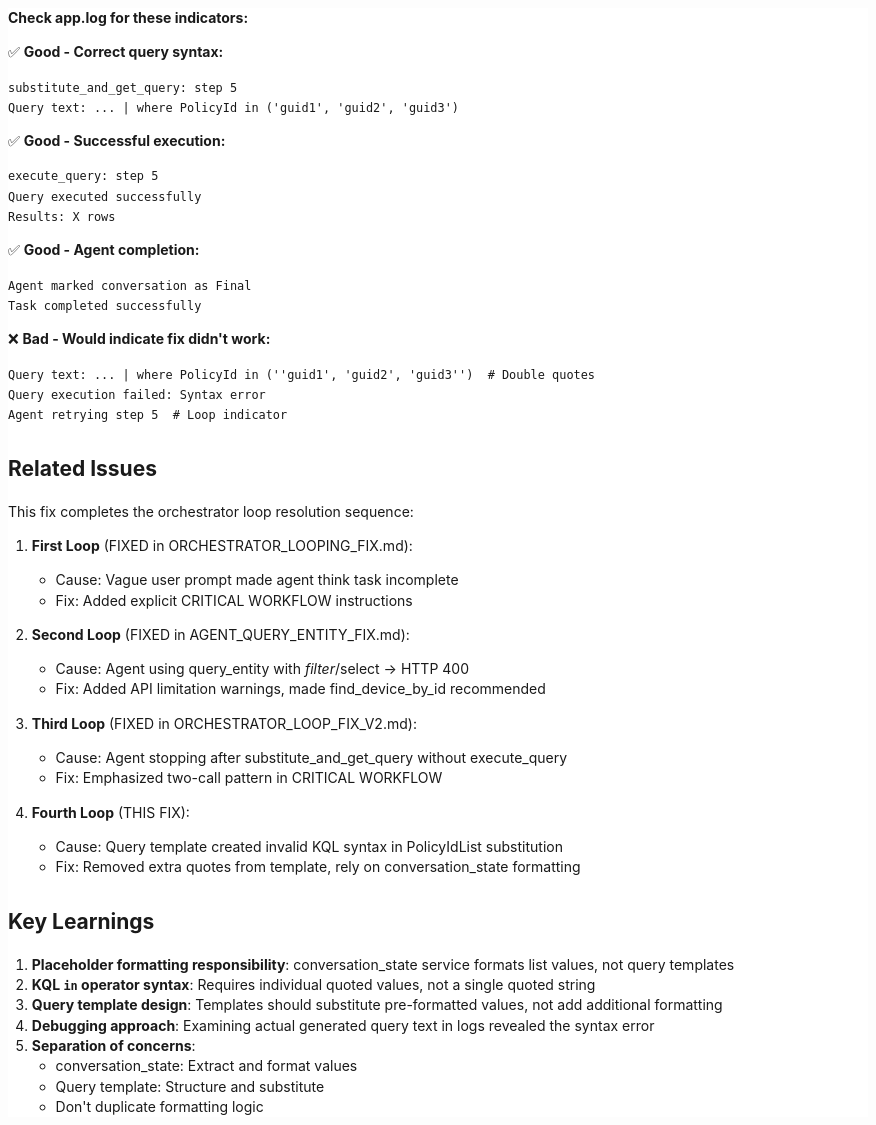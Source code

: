 **Check app.log for these indicators:**

✅ **Good - Correct query syntax:**
```
substitute_and_get_query: step 5
Query text: ... | where PolicyId in ('guid1', 'guid2', 'guid3')
```

✅ **Good - Successful execution:**
```
execute_query: step 5
Query executed successfully
Results: X rows
```

✅ **Good - Agent completion:**
```
Agent marked conversation as Final
Task completed successfully
```

❌ **Bad - Would indicate fix didn't work:**
```
Query text: ... | where PolicyId in (''guid1', 'guid2', 'guid3'')  # Double quotes
Query execution failed: Syntax error
Agent retrying step 5  # Loop indicator
```

## Related Issues

This fix completes the orchestrator loop resolution sequence:

1. **First Loop** (FIXED in ORCHESTRATOR_LOOPING_FIX.md):
   - Cause: Vague user prompt made agent think task incomplete
   - Fix: Added explicit CRITICAL WORKFLOW instructions
   
2. **Second Loop** (FIXED in AGENT_QUERY_ENTITY_FIX.md):
   - Cause: Agent using query_entity with $filter/$select → HTTP 400
   - Fix: Added API limitation warnings, made find_device_by_id recommended
   
3. **Third Loop** (FIXED in ORCHESTRATOR_LOOP_FIX_V2.md):
   - Cause: Agent stopping after substitute_and_get_query without execute_query
   - Fix: Emphasized two-call pattern in CRITICAL WORKFLOW
   
4. **Fourth Loop** (THIS FIX):
   - Cause: Query template created invalid KQL syntax in PolicyIdList substitution
   - Fix: Removed extra quotes from template, rely on conversation_state formatting

## Key Learnings

1. **Placeholder formatting responsibility**: conversation_state service formats list values, not query templates
2. **KQL `in` operator syntax**: Requires individual quoted values, not a single quoted string
3. **Query template design**: Templates should substitute pre-formatted values, not add additional formatting
4. **Debugging approach**: Examining actual generated query text in logs revealed the syntax error
5. **Separation of concerns**: 
   - conversation_state: Extract and format values
   - Query template: Structure and substitute
   - Don't duplicate formatting logic
